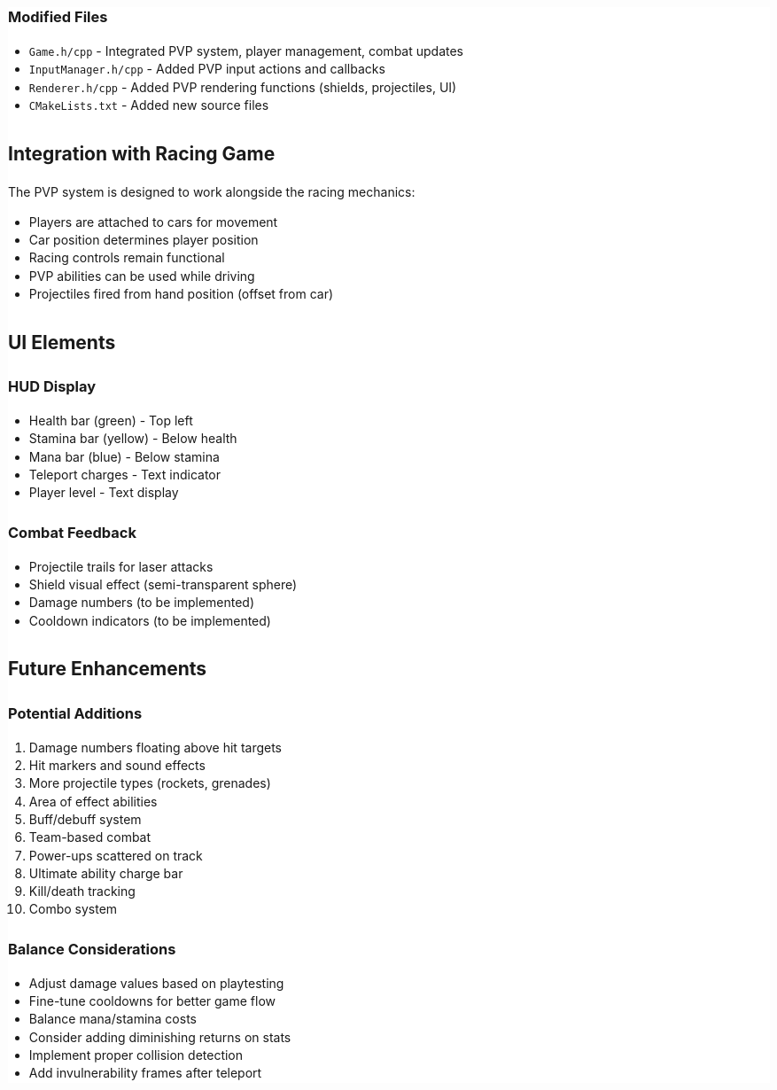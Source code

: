 ### Modified Files
- `Game.h/cpp` - Integrated PVP system, player management, combat updates
- `InputManager.h/cpp` - Added PVP input actions and callbacks
- `Renderer.h/cpp` - Added PVP rendering functions (shields, projectiles, UI)
- `CMakeLists.txt` - Added new source files

## Integration with Racing Game

The PVP system is designed to work alongside the racing mechanics:
- Players are attached to cars for movement
- Car position determines player position
- Racing controls remain functional
- PVP abilities can be used while driving
- Projectiles fired from hand position (offset from car)

## UI Elements

### HUD Display
- Health bar (green) - Top left
- Stamina bar (yellow) - Below health
- Mana bar (blue) - Below stamina
- Teleport charges - Text indicator
- Player level - Text display

### Combat Feedback
- Projectile trails for laser attacks
- Shield visual effect (semi-transparent sphere)
- Damage numbers (to be implemented)
- Cooldown indicators (to be implemented)

## Future Enhancements

### Potential Additions
1. Damage numbers floating above hit targets
2. Hit markers and sound effects
3. More projectile types (rockets, grenades)
4. Area of effect abilities
5. Buff/debuff system
6. Team-based combat
7. Power-ups scattered on track
8. Ultimate ability charge bar
9. Kill/death tracking
10. Combo system

### Balance Considerations
- Adjust damage values based on playtesting
- Fine-tune cooldowns for better game flow
- Balance mana/stamina costs
- Consider adding diminishing returns on stats
- Implement proper collision detection
- Add invulnerability frames after teleport
